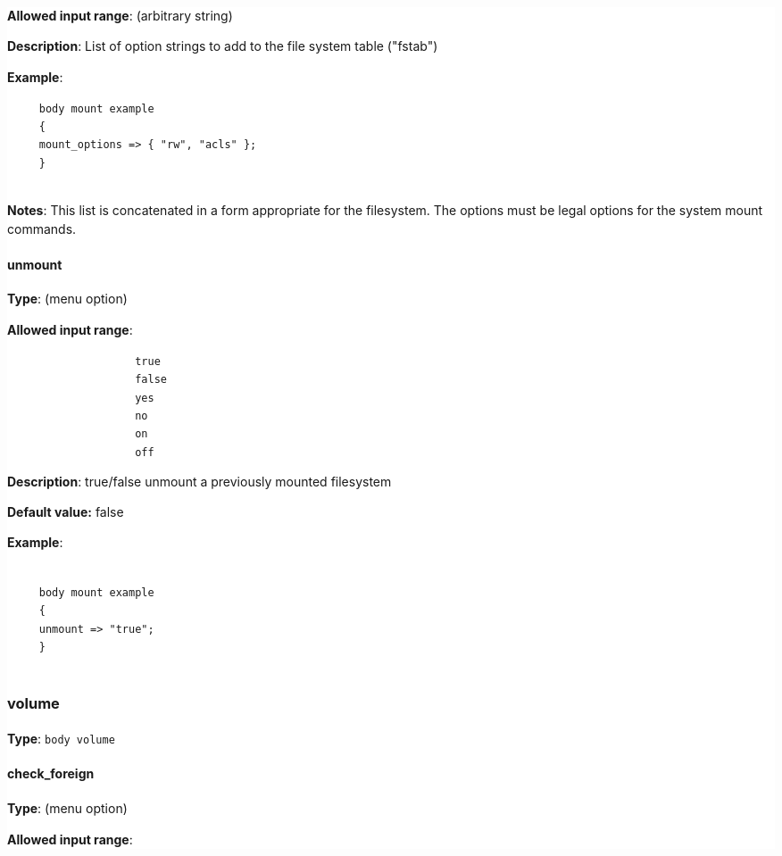 **Allowed input range**: (arbitrary string)

**Description**: List of option strings to add to the file system table
("fstab")

**Example**:

```cf3
     body mount example
     {
     mount_options => { "rw", "acls" };
     }
     
```

**Notes**:
This list is concatenated in a form appropriate for the filesystem. The
options must be legal options for the system mount commands.   

#### unmount

**Type**: (menu option)

**Allowed input range**:   

```cf3
                    true
                    false
                    yes
                    no
                    on
                    off
```

**Description**: true/false unmount a previously mounted filesystem

**Default value:** false

**Example**:

```cf3
     
     body mount example
     {
     unmount => "true";
     }
     
```

### volume

**Type**: `body volume`

#### check_foreign

**Type**: (menu option)

**Allowed input range**:   
